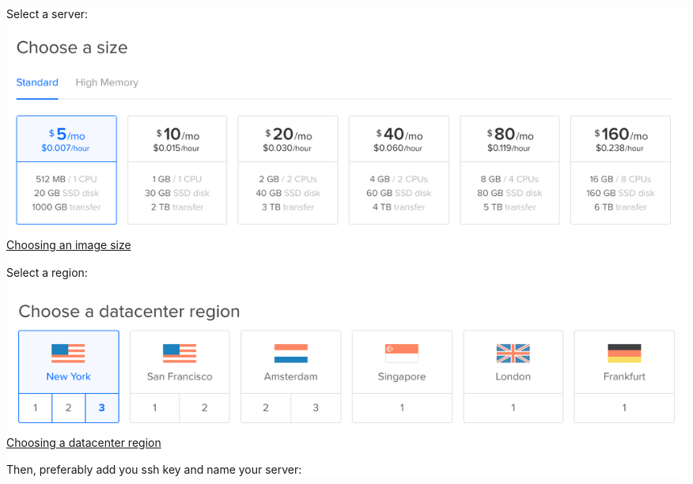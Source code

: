 Select a server:

<div class="gallery large">
    <a href="/static/images/post-images/django-digitalocean/size.png" rel="lightbox" title="Choose an image size">
        <img src="/static/images/post-images/django-digitalocean/size.png" alt="Choose an image size">
        <span>Choosing an image size</span>
    </a>
</div>


Select a region:

<div class="gallery large">
    <a href="/static/images/post-images/django-digitalocean/region.png" rel="lightbox" title="Choose a datacenter region">
        <img src="/static/images/post-images/django-digitalocean/region.png" alt="Choose a datacenter region">
        <span>Choosing a datacenter region</span>
    </a>
</div>

Then, preferably add you ssh key and name your server:

<div class="gallery large">
    <a href="/static/images/post-images/django-digitalocean/server-name.png" rel="lightbox" title="SSH and a host name">